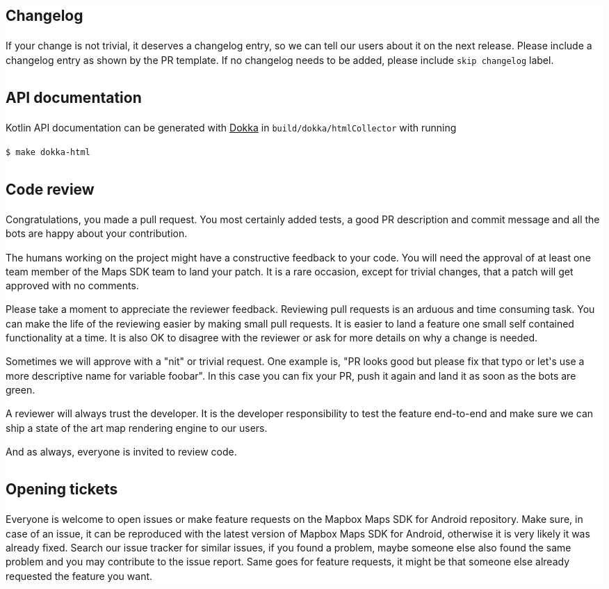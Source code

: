 ## Changelog

If your change is not trivial, it deserves a changelog entry, so we can tell
our users about it on the next release. Please include a changelog entry
as shown by the PR template. If no changelog needs to be added, please include
`skip changelog` label.

## API documentation

Kotlin API documentation can be generated with [Dokka](https://github.com/Kotlin/dokka) in `build/dokka/htmlCollector` with running

```
$ make dokka-html
```

## Code review

Congratulations, you made a pull request. You most certainly added tests,
a good PR description and commit message and all the bots are happy about your contribution.

The humans working on the project might have a constructive feedback to your
code. You will need the approval of at least one team member of the Maps SDK team to land your
patch. It is a rare occasion, except for trivial changes, that a patch will get approved with no
comments.

Please take a moment to appreciate the reviewer feedback. Reviewing pull
requests is an arduous and time consuming task. You can make the life of the
reviewing easier by making small pull requests. It is easier to land a feature
one small self contained functionality at a time. It is also OK to disagree with
the reviewer or ask for more details on why a change is needed.

Sometimes we will approve with a "nit" or trivial request. One example is, "PR
looks good but please fix that typo or let's use a more descriptive name for
variable foobar". In this case you can fix your PR, push it again and land it
as soon as the bots are green.

A reviewer will always trust the developer. It is the developer responsibility
to test the feature end-to-end and make sure we can ship a state of the art map
rendering engine to our users.

And as always, everyone is invited to review code.

## Opening tickets

Everyone is welcome to open issues or make feature requests on the Mapbox Maps SDK for Android
repository. Make sure, in case of an issue, it can be reproduced with
the latest version of Mapbox Maps SDK for Android, otherwise it is very likely it was
already fixed. Search our issue tracker for similar issues, if you found a problem,
maybe someone else also found the same problem and you may contribute to the issue
report. Same goes for feature requests, it might be that someone else already
requested the feature you want.
